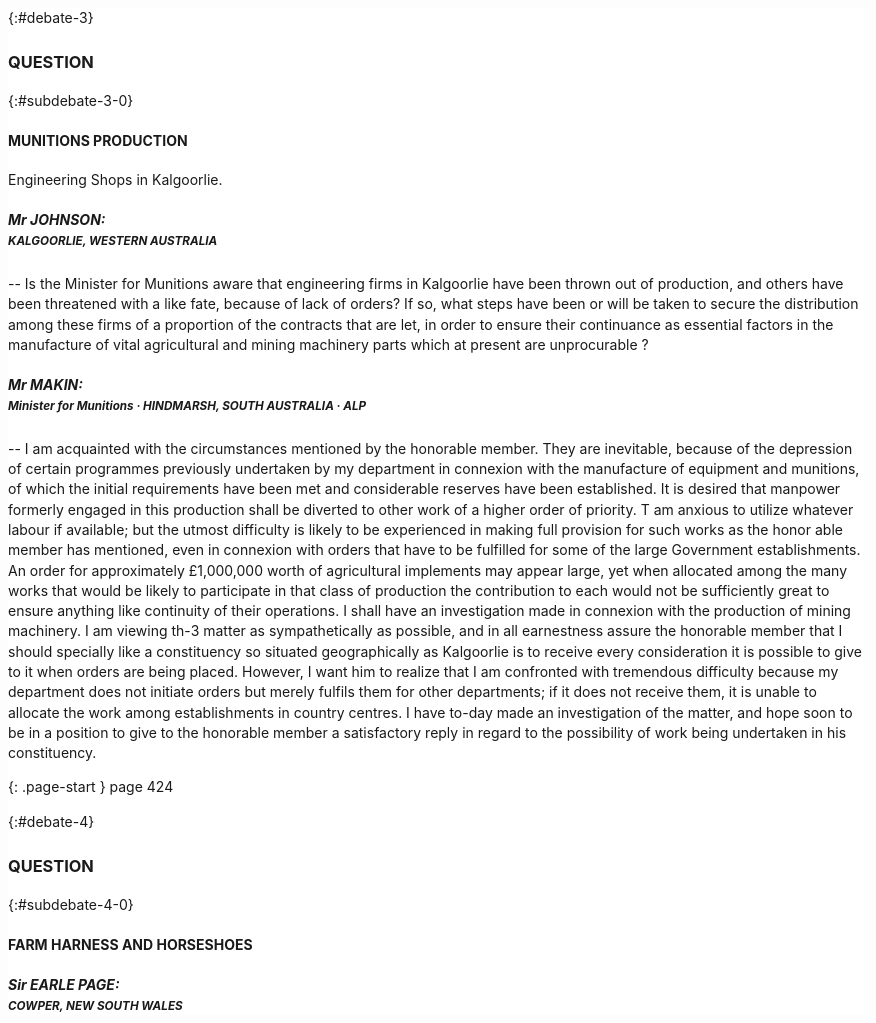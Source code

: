 {:#debate-3}
### QUESTION

{:#subdebate-3-0}
#### MUNITIONS PRODUCTION

Engineering Shops in Kalgoorlie. 

##### Mr JOHNSON:<br><small class="text-muted">KALGOORLIE, WESTERN AUSTRALIA</small>

-- Is the Minister for Munitions aware that engineering firms in Kalgoorlie have been thrown out of production, and others have been threatened with a like fate, because of lack of orders? If so, what steps have been or will be taken to secure the distribution among these firms of a proportion of the contracts that are let, in order to ensure their continuance as essential factors in the manufacture of vital agricultural and mining machinery parts which at present are unprocurable ? 

##### Mr MAKIN:<br><small class="text-muted">Minister for Munitions &middot; HINDMARSH, SOUTH AUSTRALIA &middot; ALP</small>

-- I am acquainted with the circumstances mentioned by the honorable member. They are inevitable, because of the depression of certain programmes previously undertaken by my department in connexion with the manufacture of equipment and munitions, of which the initial requirements have been met and considerable reserves have been established. It is desired that manpower formerly engaged in this production shall be diverted to other work of a higher order of priority. T am anxious to utilize whatever labour if available; but the utmost difficulty is likely to be experienced in making full provision for such works as the honor able member has mentioned, even in connexion with orders that have to be fulfilled for some of the large Government establishments. An order for approximately £1,000,000 worth of agricultural implements may appear large, yet when allocated among the many works that would be likely to participate in that class of production the contribution to each would not be sufficiently great to ensure anything like continuity of their operations. I shall have an investigation made in connexion with the production of mining machinery. I am viewing th-3 matter as sympathetically as possible, and in all earnestness assure the honorable member that I should specially like a constituency so situated geographically as Kalgoorlie is to receive every consideration it is possible to give to it when orders are being placed. However, I want him to realize that I am confronted with tremendous difficulty because my department does not initiate orders but merely fulfils them for other departments; if it does not receive them, it is unable to allocate the work among establishments in country centres. I have to-day made an investigation of the matter, and hope soon to be in a position to give to the honorable member a satisfactory reply in  regard  to the possibility of work being undertaken in his constituency. 

{: .page-start }
page 424

{:#debate-4}
### QUESTION

{:#subdebate-4-0}
#### FARM HARNESS AND HORSESHOES

##### Sir EARLE PAGE:<br><small class="text-muted">COWPER, NEW SOUTH WALES</small>
